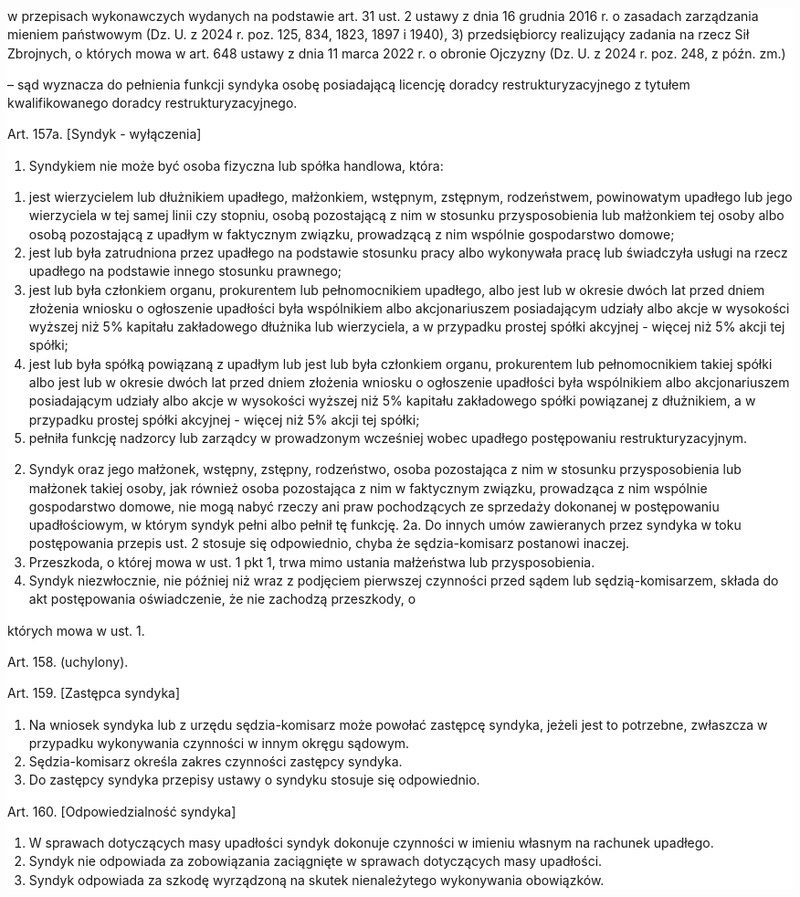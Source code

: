 w przepisach wykonawczych wydanych na podstawie art. 31 ust. 2 ustawy z dnia 16 grudnia
2016 r. o zasadach zarządzania mieniem państwowym (Dz. U. z 2024 r. poz. 125, 834, 1823,
1897 i 1940),
3) przedsiębiorcy realizujący zadania na rzecz Sił Zbrojnych, o których mowa w art. 648
ustawy z dnia 11 marca 2022 r. o obronie Ojczyzny (Dz. U. z 2024 r. poz. 248, z późn. zm.)

– sąd wyznacza do pełnienia funkcji syndyka osobę posiadającą licencję doradcy
restrukturyzacyjnego z tytułem kwalifikowanego doradcy restrukturyzacyjnego.

Art. 157a. [Syndyk - wyłączenia]
1. Syndykiem nie może być osoba fizyczna lub spółka handlowa, która:
1) jest wierzycielem lub dłużnikiem upadłego, małżonkiem, wstępnym, zstępnym,
rodzeństwem, powinowatym upadłego lub jego wierzyciela w tej samej linii czy stopniu, osobą
pozostającą z nim w stosunku przysposobienia lub małżonkiem tej osoby albo osobą
pozostającą z upadłym w faktycznym związku, prowadzącą z nim wspólnie gospodarstwo
domowe;
2) jest lub była zatrudniona przez upadłego na podstawie stosunku pracy albo wykonywała
pracę lub świadczyła usługi na rzecz upadłego na podstawie innego stosunku prawnego;
3) jest lub była członkiem organu, prokurentem lub pełnomocnikiem upadłego, albo jest lub w
okresie dwóch lat przed dniem złożenia wniosku o ogłoszenie upadłości była wspólnikiem albo
akcjonariuszem posiadającym udziały albo akcje w wysokości wyższej niż 5% kapitału
zakładowego dłużnika lub wierzyciela, a w przypadku prostej spółki akcyjnej - więcej niż 5%
akcji tej spółki;
4) jest lub była spółką powiązaną z upadłym lub jest lub była członkiem organu, prokurentem
lub pełnomocnikiem takiej spółki albo jest lub w okresie dwóch lat przed dniem złożenia
wniosku o ogłoszenie upadłości była wspólnikiem albo akcjonariuszem posiadającym udziały
albo akcje w wysokości wyższej niż 5% kapitału zakładowego spółki powiązanej z dłużnikiem,
a w przypadku prostej spółki akcyjnej - więcej niż 5% akcji tej spółki;
5) pełniła funkcję nadzorcy lub zarządcy w prowadzonym wcześniej wobec upadłego
postępowaniu restrukturyzacyjnym.
2. Syndyk oraz jego małżonek, wstępny, zstępny, rodzeństwo, osoba pozostająca z nim w stosunku
przysposobienia lub małżonek takiej osoby, jak również osoba pozostająca z nim w faktycznym
związku, prowadząca z nim wspólnie gospodarstwo domowe, nie mogą nabyć rzeczy ani praw
pochodzących ze sprzedaży dokonanej w postępowaniu upadłościowym, w którym syndyk pełni
albo pełnił tę funkcję.
2a. Do innych umów zawieranych przez syndyka w toku postępowania przepis ust. 2 stosuje się
odpowiednio, chyba że sędzia-komisarz postanowi inaczej.
3. Przeszkoda, o której mowa w ust. 1 pkt 1, trwa mimo ustania małżeństwa lub przysposobienia.
4. Syndyk niezwłocznie, nie później niż wraz z podjęciem pierwszej czynności przed sądem lub
sędzią-komisarzem, składa do akt postępowania oświadczenie, że nie zachodzą przeszkody, o

których mowa w ust. 1.

Art. 158.
(uchylony).

Art. 159. [Zastępca syndyka]
1. Na wniosek syndyka lub z urzędu sędzia-komisarz może powołać zastępcę syndyka, jeżeli jest
to potrzebne, zwłaszcza w przypadku wykonywania czynności w innym okręgu sądowym.
2. Sędzia-komisarz określa zakres czynności zastępcy syndyka.
3. Do zastępcy syndyka przepisy ustawy o syndyku stosuje się odpowiednio.

Art. 160. [Odpowiedzialność syndyka]
1. W sprawach dotyczących masy upadłości syndyk dokonuje czynności w imieniu własnym na
rachunek upadłego.
2. Syndyk nie odpowiada za zobowiązania zaciągnięte w sprawach dotyczących masy upadłości.
3. Syndyk odpowiada za szkodę wyrządzoną na skutek nienależytego wykonywania obowiązków.
